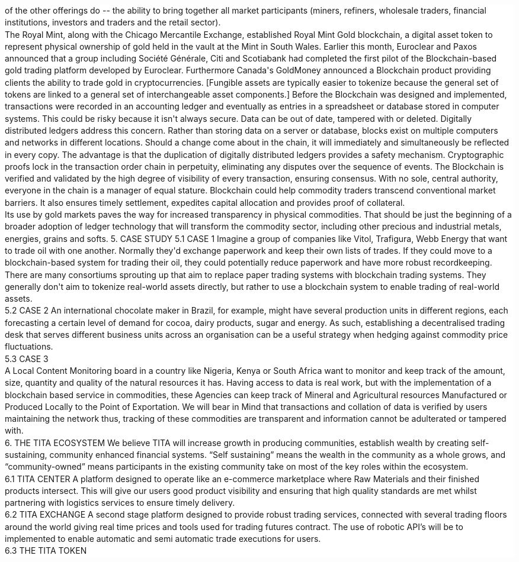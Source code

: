of the other offerings do -- the ability to bring together all market participants (miners, refiners, wholesale traders, financial institutions, investors and traders and the retail sector).   
The Royal Mint, along with the Chicago Mercantile Exchange, established Royal Mint Gold blockchain, a digital asset token to represent physical ownership of gold held in the vault at the Mint in South Wales. Earlier this month, Euroclear and Paxos announced that a group including Société Générale, Citi and Scotiabank had completed the first pilot of the Blockchain-based gold trading platform developed by Euroclear. Furthermore Canada's GoldMoney announced a Blockchain product providing clients the ability to trade gold in cryptocurrencies. [Fungible assets are typically easier to tokenize because the general set of tokens are linked to a general set of interchangeable asset components.] 
Before the Blockchain was designed and implemented, transactions were recorded in an accounting ledger and eventually as entries in a spreadsheet or database stored in computer systems. This could be risky because it isn't always secure. Data can be out of date, tampered with or deleted. Digitally distributed ledgers address this concern. Rather than storing data on a server or database, blocks exist on multiple computers and networks in different locations. Should a change come about in the chain, it will immediately and simultaneously be reflected in every copy. 
The advantage is that the duplication of digitally distributed ledgers provides a safety mechanism. Cryptographic proofs lock in the transaction order chain in perpetuity, eliminating any disputes over the sequence of events. The Blockchain is verified and validated by the high degree of visibility of every transaction, ensuring consensus. With no sole, central authority, everyone in the chain is a manager of equal stature. 
Blockchain could help commodity traders transcend conventional market barriers. It also ensures timely settlement, expedites capital allocation and provides proof of collateral.  
Its use by gold markets paves the way for increased transparency in physical commodities. That should be just the beginning of a broader adoption of ledger technology that will transform the commodity sector, including other precious and industrial metals, energies, grains and softs. 
5. CASE STUDY 
5.1 CASE 1 
Imagine a group of companies like Vitol, Trafigura, Webb Energy that want to trade oil with one another. Normally they'd exchange paperwork and keep their own lists of trades. If they could move to a blockchain-based system for trading their oil, they could potentially reduce paperwork and have more robust recordkeeping. There are many consortiums sprouting up that aim to replace paper trading systems with blockchain trading systems. They generally don't aim to tokenize real-world assets directly, but rather to use a blockchain system to enable trading of real-world assets.  
5.2 CASE 2 
An international chocolate maker in Brazil, for example, might have several production units in different regions, each forecasting a certain level of demand for cocoa, dairy products, sugar and energy. As such, establishing a decentralised trading desk that serves different business units across an organisation can be a useful strategy when hedging against commodity price fluctuations.  
5.3 CASE 3  
A Local Content Monitoring board in a country like Nigeria, Kenya or South Africa want to monitor and keep track of the amount, size, quantity and quality of the natural resources it has. Having access to data is real work, but with the implementation of a blockchain based service in commodities, these Agencies can keep track of Mineral and Agricultural resources Manufactured or Produced Locally to the Point of Exportation. We will bear in Mind that transactions and collation of data is verified by users maintaining the network thus, tracking of these commodities are transparent and information cannot be adulterated or tampered with.    
6. THE TITA ECOSYSTEM 
We believe TITA will increase growth in producing communities, establish wealth by creating self-sustaining, community enhanced financial systems. “Self sustaining” means the wealth in the community as a whole grows, and “community-owned” means participants in the existing community take on most of the key roles within the ecosystem.  
6.1 TITA CENTER 
A platform designed to operate like an e-commerce marketplace where Raw Materials and their finished products intersect. This will give our users good product visibility and ensuring that high quality standards are met whilst partnering with logistics services to ensure timely delivery.  
6.2 TITA EXCHANGE 
A second stage platform designed to provide robust trading services, connected with several trading floors around the world giving real time prices and tools used for trading futures contract. The use of robotic API’s will be to implemented to enable automatic and semi automatic trade executions for users.  
6.3 THE TITA TOKEN 